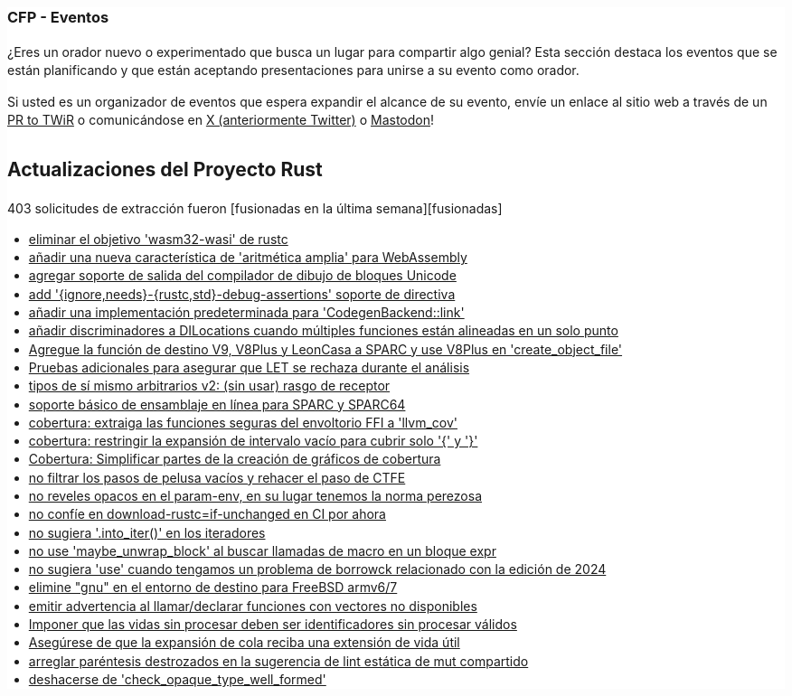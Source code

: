 ### CFP - Eventos

¿Eres un orador nuevo o experimentado que busca un lugar para compartir algo genial? Esta sección destaca los eventos que se están planificando y que están aceptando presentaciones para unirse a su evento como orador.




Si usted es un organizador de eventos que espera expandir el alcance de su evento, envíe un enlace al sitio web a través de un [PR to TWiR](https://github.com/rust-lang/this-week-in-rust) o comunicándose en [X (anteriormente Twitter)](https://x.com/ThisWeekInRust) o [Mastodon](https://mastodon.social/@thisweekinrust)!

## Actualizaciones del Proyecto Rust

403 solicitudes de extracción fueron [fusionadas en la última semana][fusionadas]

[fusionado]: https://github.com/search?q=is%3Apr+org%3Arust-lang+is%3Amerged+merged%3A2024-11-05..2024-11-12

* [eliminar el objetivo 'wasm32-wasi' de rustc](https://github.com/rust-lang/rust/pull/132562)
* [añadir una nueva característica de 'aritmética amplia' para WebAssembly](https://github.com/rust-lang/rust/pull/132077)
* [agregar soporte de salida del compilador de dibujo de bloques Unicode](https://github.com/rust-lang/rust/pull/126597)
* [add '{ignore,needs}-{rustc,std}-debug-assertions' soporte de directiva](https://github.com/rust-lang/rust/pull/131913)
* [añadir una implementación predeterminada para 'CodegenBackend::link'](https://github.com/rust-lang/rust/pull/132820)
* [añadir discriminadores a DILocations cuando múltiples funciones están alineadas en un solo punto](https://github.com/rust-lang/rust/pull/132613)
* [Agregue la función de destino V9, V8Plus y LeonCasa a SPARC y use V8Plus en 'create_object_file'](https://github.com/rust-lang/rust/pull/132552)
* [Pruebas adicionales para asegurar que LET se rechaza durante el análisis](https://github.com/rust-lang/rust/pull/132828)
* [tipos de sí mismo arbitrarios v2: (sin usar) rasgo de receptor](https://github.com/rust-lang/rust/pull/132144)
* [soporte básico de ensamblaje en línea para SPARC y SPARC64](https://github.com/rust-lang/rust/pull/132472)
* [cobertura: extraiga las funciones seguras del envoltorio FFI a 'llvm_cov'](https://github.com/rust-lang/rust/pull/132452)
* [cobertura: restringir la expansión de intervalo vacío para cubrir solo '{' y '}'](https://github.com/rust-lang/rust/pull/132675)
* [Cobertura: Simplificar partes de la creación de gráficos de cobertura](https://github.com/rust-lang/rust/pull/132389)
* [no filtrar los pasos de pelusa vacíos y rehacer el paso de CTFE](https://github.com/rust-lang/rust/pull/132637)
* [no reveles opacos en el param-env, en su lugar tenemos la norma perezosa](https://github.com/rust-lang/rust/pull/132755)
* [no confíe en download-rustc=if-unchanged en CI por ahora](https://github.com/rust-lang/rust/pull/132852)
* [no sugiera '.into_iter()' en los iteradores](https://github.com/rust-lang/rust/pull/132760)
* [no use 'maybe_unwrap_block' al buscar llamadas de macro en un bloque expr](https://github.com/rust-lang/rust/pull/132653)
* [no sugiera 'use<impl Trait>' cuando tengamos un problema de borrowck relacionado con la edición de 2024](https://github.com/rust-lang/rust/pull/132816)
* [elimine "gnu" en el entorno de destino para FreeBSD armv6/7](https://github.com/rust-lang/rust/pull/132764)
* [emitir advertencia al llamar/declarar funciones con vectores no disponibles](https://github.com/rust-lang/rust/pull/132173)
* [Imponer que las vidas sin procesar deben ser identificadores sin procesar válidos](https://github.com/rust-lang/rust/pull/132363)
* [Asegúrese de que la expansión de cola reciba una extensión de vida útil](https://github.com/rust-lang/rust/pull/129627)
* [arreglar paréntesis destrozados en la sugerencia de lint estática de mut compartido](https://github.com/rust-lang/rust/pull/132095)
* [deshacerse de 'check_opaque_type_well_formed'](https://github.com/rust-lang/rust/pull/132757)

[submit_crate]: https://users.rust-lang.org/t/crate-of-the-week/2704
[calendario]: https://www.google.com/calendar/embed?src=apd9vmbc22egenmtu5l6c5jbfc%40group.calendar.google.com
[comunidad]: mailto:community-team@rust-lang.org